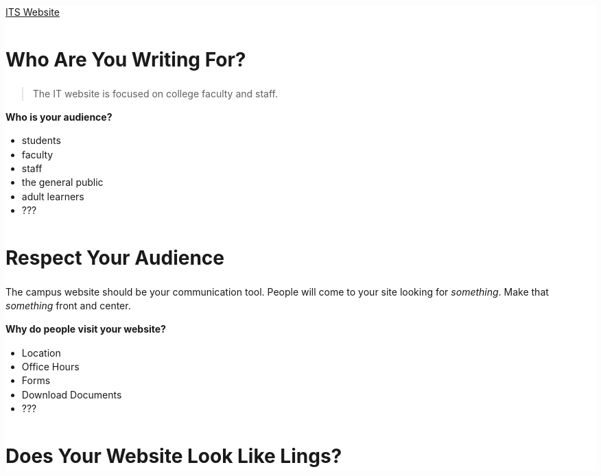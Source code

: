 [ITS Website](http://www.riohondo.edu/its)


# Who Are You Writing For?

> The IT website is focused on college faculty and staff. 

**Who is your audience?**

- students
- faculty
- staff
- the general public
- adult learners
- ???

# Respect Your Audience

The campus website should be your communication tool. People will come to your site looking for *something*. Make that *something* front and center.

**Why do people visit your website?**

* Location
* Office Hours
* Forms
* Download Documents
* ???

# Does Your Website Look Like Lings?

